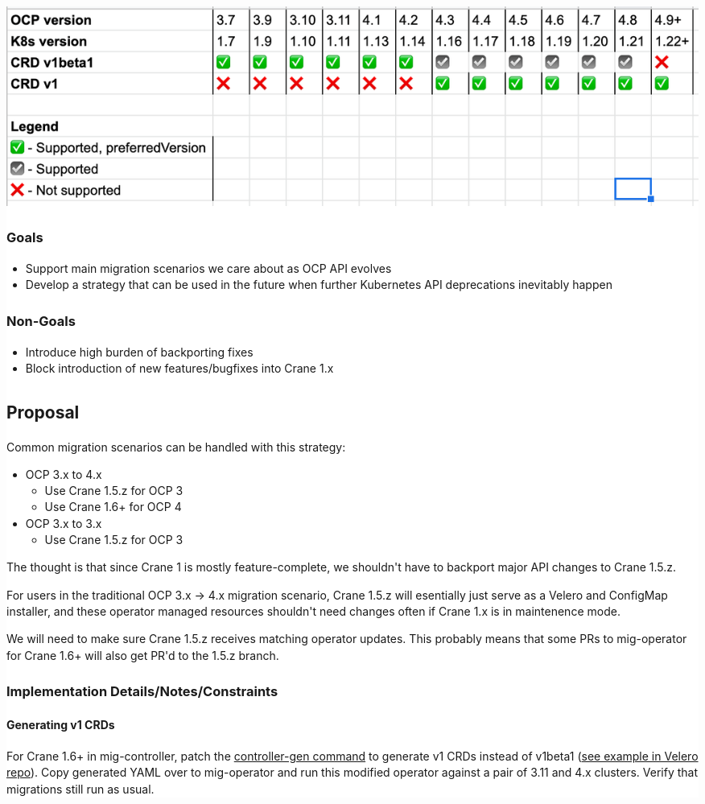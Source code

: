 ![crd_compat_api_chart](./crd_compat_api_chart.png)

### Goals

- Support main migration scenarios we care about as OCP API evolves
- Develop a strategy that can be used in the future when further Kubernetes API deprecations inevitably happen

### Non-Goals

- Introduce high burden of backporting fixes 
- Block introduction of new features/bugfixes into Crane 1.x

## Proposal

Common migration scenarios can be handled with this strategy:

- OCP 3.x to 4.x
  - Use Crane 1.5.z for OCP 3
  - Use Crane 1.6+ for OCP 4
- OCP 3.x to 3.x
  - Use Crane 1.5.z for OCP 3


The thought is that since Crane 1 is mostly feature-complete, we shouldn't have to backport major API changes to Crane 1.5.z. 

For users in the traditional OCP 3.x -> 4.x migration scenario, Crane 1.5.z will esentially just serve as a Velero and ConfigMap installer, and these operator managed resources shouldn't need changes often if Crane 1.x is in maintenence mode.

We will need to make sure Crane 1.5.z receives matching operator updates. This probably means that some PRs to mig-operator for Crane 1.6+ will also get PR'd to the 1.5.z branch.


### Implementation Details/Notes/Constraints

#### Generating v1 CRDs

For Crane 1.6+ in mig-controller, patch the [controller-gen command](https://github.com/konveyor/mig-controller/blob/master/Makefile#L60) to generate v1 CRDs instead of v1beta1 ([see example in Velero repo](https://github.com/vmware-tanzu/velero/pull/3614/files#diff-a3e5a2ec9e9650645fbeea6cc08d0c17b3fdc0be893979ca180b329267d12a9cR48-R56)). Copy generated YAML over to mig-operator and run this modified operator against a pair of 3.11 and 4.x clusters. Verify that migrations still run as usual.
